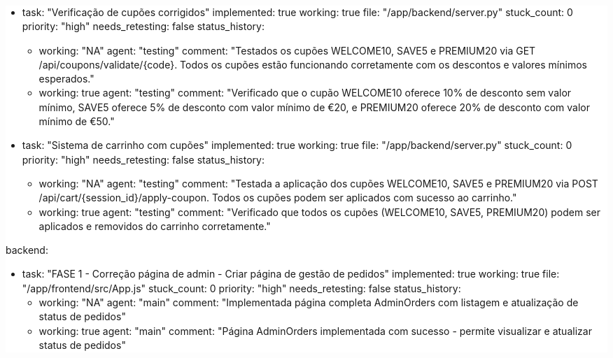   - task: "Verificação de cupões corrigidos"
    implemented: true
    working: true
    file: "/app/backend/server.py"
    stuck_count: 0
    priority: "high"
    needs_retesting: false
    status_history:
      - working: "NA"
        agent: "testing"
        comment: "Testados os cupões WELCOME10, SAVE5 e PREMIUM20 via GET /api/coupons/validate/{code}. Todos os cupões estão funcionando corretamente com os descontos e valores mínimos esperados."
      - working: true
        agent: "testing"
        comment: "Verificado que o cupão WELCOME10 oferece 10% de desconto sem valor mínimo, SAVE5 oferece 5% de desconto com valor mínimo de €20, e PREMIUM20 oferece 20% de desconto com valor mínimo de €50."

  - task: "Sistema de carrinho com cupões"
    implemented: true
    working: true
    file: "/app/backend/server.py"
    stuck_count: 0
    priority: "high"
    needs_retesting: false
    status_history:
      - working: "NA"
        agent: "testing"
        comment: "Testada a aplicação dos cupões WELCOME10, SAVE5 e PREMIUM20 via POST /api/cart/{session_id}/apply-coupon. Todos os cupões podem ser aplicados com sucesso ao carrinho."
      - working: true
        agent: "testing"
        comment: "Verificado que todos os cupões (WELCOME10, SAVE5, PREMIUM20) podem ser aplicados e removidos do carrinho corretamente."

backend:
  - task: "FASE 1 - Correção página de admin - Criar página de gestão de pedidos"
    implemented: true
    working: true
    file: "/app/frontend/src/App.js"
    stuck_count: 0
    priority: "high"
    needs_retesting: false
    status_history:
      - working: "NA"
        agent: "main"
        comment: "Implementada página completa AdminOrders com listagem e atualização de status de pedidos"
      - working: true
        agent: "main"
        comment: "Página AdminOrders implementada com sucesso - permite visualizar e atualizar status de pedidos"
